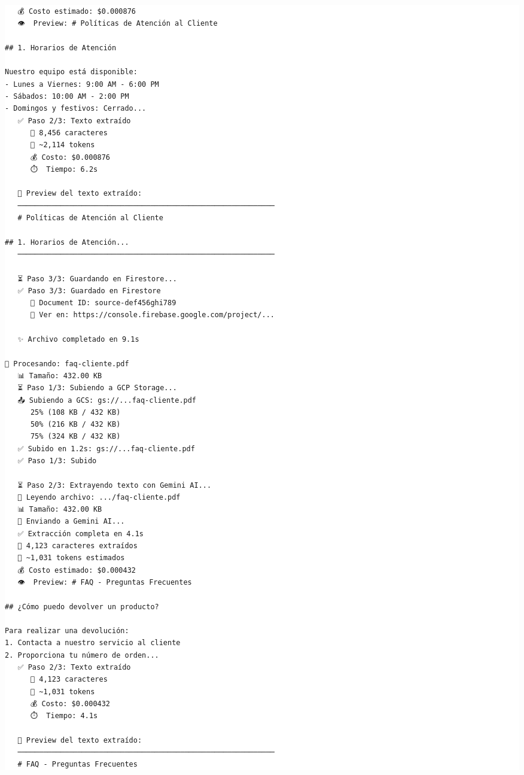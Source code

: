 ```
   💰 Costo estimado: $0.000876
   👁️  Preview: # Políticas de Atención al Cliente

## 1. Horarios de Atención

Nuestro equipo está disponible:
- Lunes a Viernes: 9:00 AM - 6:00 PM
- Sábados: 10:00 AM - 2:00 PM
- Domingos y festivos: Cerrado...
   ✅ Paso 2/3: Texto extraído
      📝 8,456 caracteres
      🎯 ~2,114 tokens
      💰 Costo: $0.000876
      ⏱️  Tiempo: 6.2s

   📖 Preview del texto extraído:
   ────────────────────────────────────────────────────────────
   # Políticas de Atención al Cliente

## 1. Horarios de Atención...
   ────────────────────────────────────────────────────────────
   
   ⏳ Paso 3/3: Guardando en Firestore...
   ✅ Paso 3/3: Guardado en Firestore
      🔑 Document ID: source-def456ghi789
      📍 Ver en: https://console.firebase.google.com/project/...

   ✨ Archivo completado en 9.1s

📄 Procesando: faq-cliente.pdf
   📊 Tamaño: 432.00 KB
   ⏳ Paso 1/3: Subiendo a GCP Storage...
   📤 Subiendo a GCS: gs://...faq-cliente.pdf
      25% (108 KB / 432 KB)
      50% (216 KB / 432 KB)
      75% (324 KB / 432 KB)
   ✅ Subido en 1.2s: gs://...faq-cliente.pdf
   ✅ Paso 1/3: Subido
   
   ⏳ Paso 2/3: Extrayendo texto con Gemini AI...
   📄 Leyendo archivo: .../faq-cliente.pdf
   📊 Tamaño: 432.00 KB
   🔄 Enviando a Gemini AI...
   ✅ Extracción completa en 4.1s
   📝 4,123 caracteres extraídos
   🎯 ~1,031 tokens estimados
   💰 Costo estimado: $0.000432
   👁️  Preview: # FAQ - Preguntas Frecuentes

## ¿Cómo puedo devolver un producto?

Para realizar una devolución:
1. Contacta a nuestro servicio al cliente
2. Proporciona tu número de orden...
   ✅ Paso 2/3: Texto extraído
      📝 4,123 caracteres
      🎯 ~1,031 tokens
      💰 Costo: $0.000432
      ⏱️  Tiempo: 4.1s

   📖 Preview del texto extraído:
   ────────────────────────────────────────────────────────────
   # FAQ - Preguntas Frecuentes
```